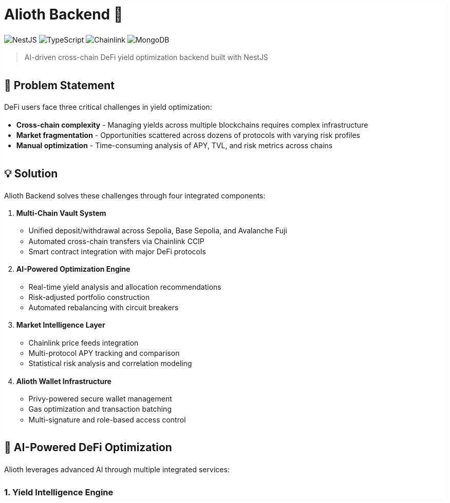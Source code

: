 # Alioth Backend 🚀

![NestJS](https://img.shields.io/badge/NestJS-Framework-red)
![TypeScript](https://img.shields.io/badge/TypeScript-Strict-blue)
![Chainlink](https://img.shields.io/badge/Chainlink-Hackathon-blue)
![MongoDB](https://img.shields.io/badge/MongoDB-Database-green)

> AI-driven cross-chain DeFi yield optimization backend built with NestJS

## 🎯 Problem Statement

DeFi users face three critical challenges in yield optimization:

- **Cross-chain complexity** - Managing yields across multiple blockchains requires complex infrastructure
- **Market fragmentation** - Opportunities scattered across dozens of protocols with varying risk profiles
- **Manual optimization** - Time-consuming analysis of APY, TVL, and risk metrics across chains

## 💡 Solution

Alioth Backend solves these challenges through four integrated components:

1. **Multi-Chain Vault System**

   - Unified deposit/withdrawal across Sepolia, Base Sepolia, and Avalanche Fuji
   - Automated cross-chain transfers via Chainlink CCIP
   - Smart contract integration with major DeFi protocols

2. **AI-Powered Optimization Engine**

   - Real-time yield analysis and allocation recommendations
   - Risk-adjusted portfolio construction
   - Automated rebalancing with circuit breakers

3. **Market Intelligence Layer**

   - Chainlink price feeds integration
   - Multi-protocol APY tracking and comparison
   - Statistical risk analysis and correlation modeling

4. **Alioth Wallet Infrastructure**
   - Privy-powered secure wallet management
   - Gas optimization and transaction batching
   - Multi-signature and role-based access control

## 🧠 AI-Powered DeFi Optimization

Alioth leverages advanced AI through multiple integrated services:

### 1. Yield Intelligence Engine
